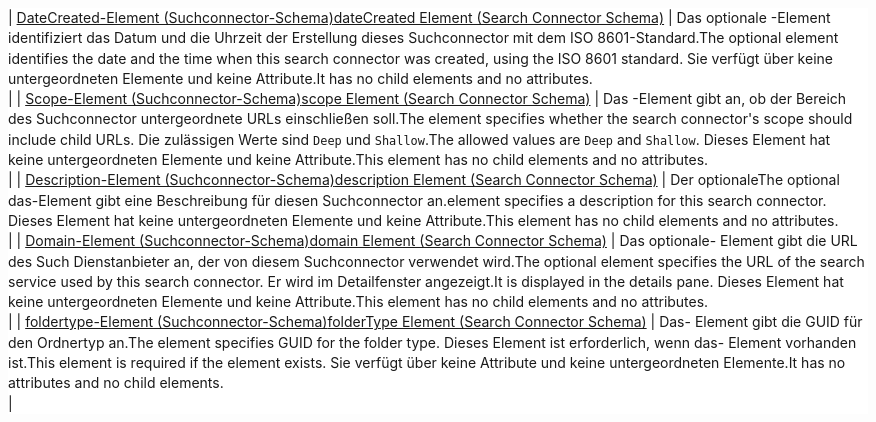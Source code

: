 | [<span data-ttu-id="3b134-258">DateCreated-Element (Suchconnector-Schema)</span><span class="sxs-lookup"><span data-stu-id="3b134-258">dateCreated Element (Search Connector Schema)</span></span>](search-schema-sconn-datecreated.md)                                     | <span data-ttu-id="3b134-259">Das optionale <dateCreated> -Element identifiziert das Datum und die Uhrzeit der Erstellung dieses Suchconnector mit dem ISO 8601-Standard.</span><span class="sxs-lookup"><span data-stu-id="3b134-259">The optional <dateCreated> element identifies the date and the time when this search connector was created, using the ISO 8601 standard.</span></span> <span data-ttu-id="3b134-260">Sie verfügt über keine untergeordneten Elemente und keine Attribute.</span><span class="sxs-lookup"><span data-stu-id="3b134-260">It has no child elements and no attributes.</span></span><br/>                                                                                                                                                                                                                                 |
| [<span data-ttu-id="3b134-261">Scope-Element (Suchconnector-Schema)</span><span class="sxs-lookup"><span data-stu-id="3b134-261">scope Element (Search Connector Schema)</span></span>](search-schema-sconn-scope-depth.md)                                           | <span data-ttu-id="3b134-262">Das <depth> -Element gibt an, ob der Bereich des Suchconnector untergeordnete URLs einschließen soll.</span><span class="sxs-lookup"><span data-stu-id="3b134-262">The <depth> element specifies whether the search connector's scope should include child URLs.</span></span> <span data-ttu-id="3b134-263">Die zulässigen Werte sind `Deep` und `Shallow`.</span><span class="sxs-lookup"><span data-stu-id="3b134-263">The allowed values are `Deep` and `Shallow`.</span></span> <span data-ttu-id="3b134-264">Dieses Element hat keine untergeordneten Elemente und keine Attribute.</span><span class="sxs-lookup"><span data-stu-id="3b134-264">This element has no child elements and no attributes.</span></span><br/>                                                                                                                                                                                                                     |
| [<span data-ttu-id="3b134-265">Description-Element (Suchconnector-Schema)</span><span class="sxs-lookup"><span data-stu-id="3b134-265">description Element (Search Connector Schema)</span></span>](search-schema-sconn-description.md)                                     | <span data-ttu-id="3b134-266">Der optionale</span><span class="sxs-lookup"><span data-stu-id="3b134-266">The optional</span></span> <description> <span data-ttu-id="3b134-267">das-Element gibt eine Beschreibung für diesen Suchconnector an.</span><span class="sxs-lookup"><span data-stu-id="3b134-267">element specifies a description for this search connector.</span></span> <span data-ttu-id="3b134-268">Dieses Element hat keine untergeordneten Elemente und keine Attribute.</span><span class="sxs-lookup"><span data-stu-id="3b134-268">This element has no child elements and no attributes.</span></span><br/>                                                                                                                                                                                                                                                                          |
| [<span data-ttu-id="3b134-269">Domain-Element (Suchconnector-Schema)</span><span class="sxs-lookup"><span data-stu-id="3b134-269">domain Element (Search Connector Schema)</span></span>](search-schema-sconn-domain.md)                                               | <span data-ttu-id="3b134-270">Das optionale- <domain> Element gibt die URL des Such Dienstanbieter an, der von diesem Suchconnector verwendet wird.</span><span class="sxs-lookup"><span data-stu-id="3b134-270">The optional <domain> element specifies the URL of the search service used by this search connector.</span></span> <span data-ttu-id="3b134-271">Er wird im Detailfenster angezeigt.</span><span class="sxs-lookup"><span data-stu-id="3b134-271">It is displayed in the details pane.</span></span> <span data-ttu-id="3b134-272">Dieses Element hat keine untergeordneten Elemente und keine Attribute.</span><span class="sxs-lookup"><span data-stu-id="3b134-272">This element has no child elements and no attributes.</span></span><br/>                                                                                                                                                                                                                      |
| [<span data-ttu-id="3b134-273">foldertype-Element (Suchconnector-Schema)</span><span class="sxs-lookup"><span data-stu-id="3b134-273">folderType Element (Search Connector Schema)</span></span>](search-schema-sconn-foldertype.md)                                       | <span data-ttu-id="3b134-274">Das- <folderType> Element gibt die GUID für den Ordnertyp an.</span><span class="sxs-lookup"><span data-stu-id="3b134-274">The <folderType> element specifies GUID for the folder type.</span></span> <span data-ttu-id="3b134-275">Dieses Element ist erforderlich, wenn das- <templateInfo> Element vorhanden ist.</span><span class="sxs-lookup"><span data-stu-id="3b134-275">This element is required if the <templateInfo> element exists.</span></span> <span data-ttu-id="3b134-276">Sie verfügt über keine Attribute und keine untergeordneten Elemente.</span><span class="sxs-lookup"><span data-stu-id="3b134-276">It has no attributes and no child elements.</span></span><br/>                                                                                                                                                                                                                                        |